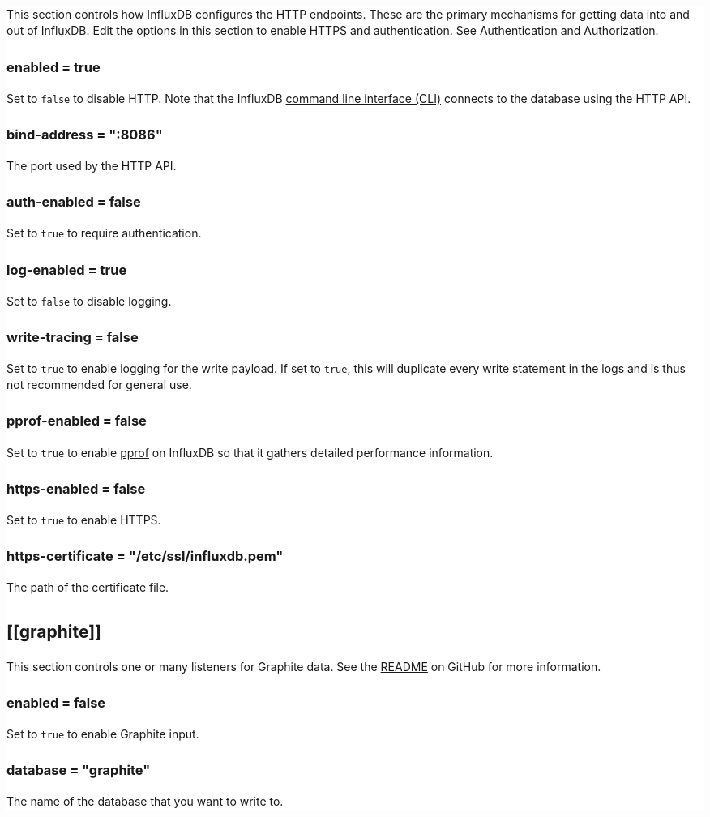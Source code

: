 This section controls how InfluxDB configures the HTTP endpoints. These are the primary mechanisms for getting data into and out of InfluxDB. Edit the options in this section to enable HTTPS and authentication. See [Authentication and Authorization](/influxdb/v0.9/administration/authentication_and_authorization/).

### enabled = true

Set to `false` to disable HTTP. Note that the InfluxDB [command line interface (CLI)](/influxdb/v0.9/tools/shell/) connects to the database using the HTTP API.

### bind-address = ":8086"

The port used by the HTTP API.

### auth-enabled = false

Set to `true` to require authentication.

### log-enabled = true

Set to `false` to disable logging.

### write-tracing = false

Set to `true` to enable logging for the write payload. If set to `true`, this will duplicate every write statement in the logs and is thus not recommended for general use.

### pprof-enabled = false

Set to `true` to enable [pprof](http://blog.golang.org/profiling-go-programs) on InfluxDB so that it gathers detailed performance information.

### https-enabled = false

Set to `true` to enable HTTPS.

### https-certificate = "/etc/ssl/influxdb.pem"

The path of the certificate file.


## [[graphite]]

This section controls one or many listeners for Graphite data. See the [README](https://github.com/influxdb/influxdb/blob/master/services/graphite/README.md) on GitHub for more information.

### enabled = false

Set to `true` to enable Graphite input.

### database = "graphite"

The name of the database that you want to write to.
